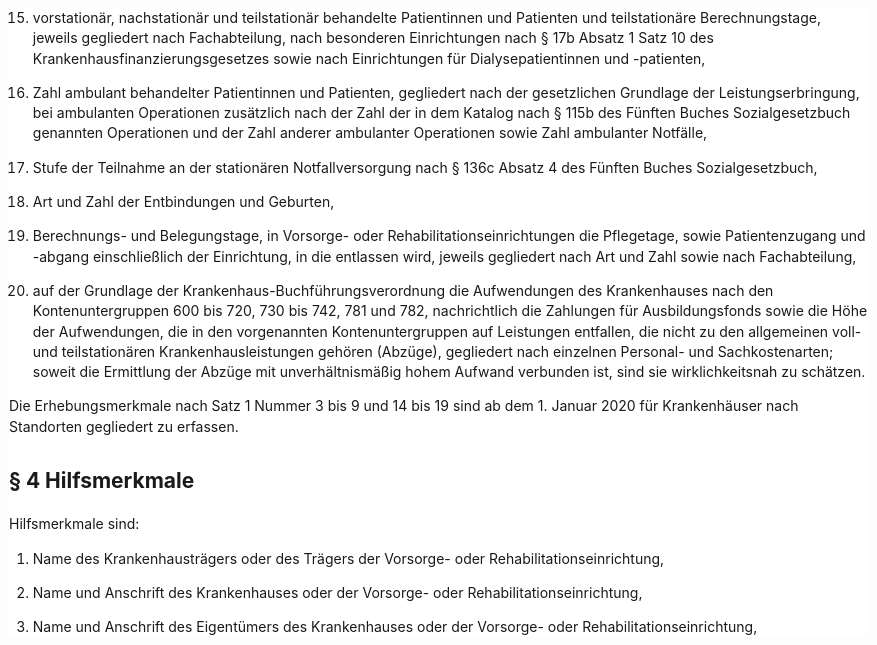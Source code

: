 
15. vorstationär, nachstationär und teilstationär behandelte Patientinnen
    und Patienten und teilstationäre Berechnungstage, jeweils gegliedert
    nach Fachabteilung, nach besonderen Einrichtungen nach § 17b Absatz 1
    Satz 10 des Krankenhausfinanzierungsgesetzes sowie nach Einrichtungen
    für Dialysepatientinnen und -patienten,


16. Zahl ambulant behandelter Patientinnen und Patienten, gegliedert nach
    der gesetzlichen Grundlage der Leistungserbringung, bei ambulanten
    Operationen zusätzlich nach der Zahl der in dem Katalog nach § 115b
    des Fünften Buches Sozialgesetzbuch genannten Operationen und der Zahl
    anderer ambulanter Operationen sowie Zahl ambulanter Notfälle,


17. Stufe der Teilnahme an der stationären Notfallversorgung nach § 136c
    Absatz 4 des Fünften Buches Sozialgesetzbuch,


18. Art und Zahl der Entbindungen und Geburten,


19. Berechnungs- und Belegungstage, in Vorsorge- oder
    Rehabilitationseinrichtungen die Pflegetage, sowie Patientenzugang und
    -abgang einschließlich der Einrichtung, in die entlassen wird, jeweils
    gegliedert nach Art und Zahl sowie nach Fachabteilung,


20. auf der Grundlage der Krankenhaus-Buchführungsverordnung die
    Aufwendungen des Krankenhauses nach den Kontenuntergruppen 600 bis
    720, 730 bis 742, 781 und 782, nachrichtlich die Zahlungen für
    Ausbildungsfonds sowie die Höhe der Aufwendungen, die in den
    vorgenannten Kontenuntergruppen auf Leistungen entfallen, die nicht zu
    den allgemeinen voll- und teilstationären Krankenhausleistungen
    gehören (Abzüge), gegliedert nach einzelnen Personal- und
    Sachkostenarten; soweit die Ermittlung der Abzüge mit
    unverhältnismäßig hohem Aufwand verbunden ist, sind sie
    wirklichkeitsnah zu schätzen.



Die Erhebungsmerkmale nach Satz 1 Nummer 3 bis 9 und 14 bis 19 sind ab
dem 1. Januar 2020 für Krankenhäuser nach Standorten gegliedert zu
erfassen.


## § 4 Hilfsmerkmale

Hilfsmerkmale sind:

1.  Name des Krankenhausträgers oder des Trägers der Vorsorge- oder
    Rehabilitationseinrichtung,


2.  Name und Anschrift des Krankenhauses oder der Vorsorge- oder
    Rehabilitationseinrichtung,


3.  Name und Anschrift des Eigentümers des Krankenhauses oder der
    Vorsorge- oder Rehabilitationseinrichtung,
